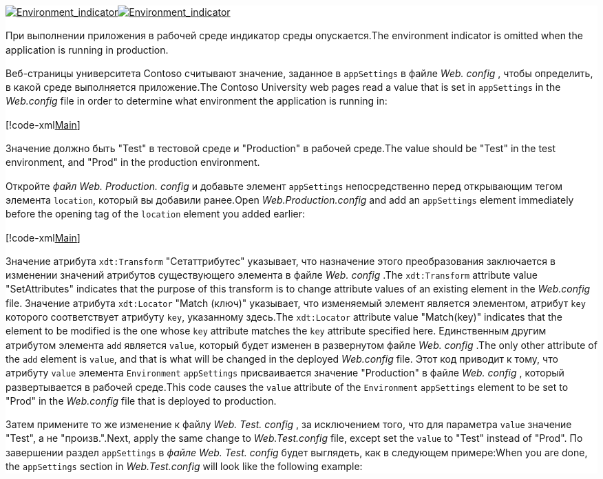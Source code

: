 <span data-ttu-id="2f1e6-173">[![Environment_indicator](deployment-to-a-hosting-provider-web-config-file-transformations-3-of-12/_static/image9.png)](deployment-to-a-hosting-provider-web-config-file-transformations-3-of-12/_static/image8.png)</span><span class="sxs-lookup"><span data-stu-id="2f1e6-173">[![Environment_indicator](deployment-to-a-hosting-provider-web-config-file-transformations-3-of-12/_static/image9.png)](deployment-to-a-hosting-provider-web-config-file-transformations-3-of-12/_static/image8.png)</span></span>

<span data-ttu-id="2f1e6-174">При выполнении приложения в рабочей среде индикатор среды опускается.</span><span class="sxs-lookup"><span data-stu-id="2f1e6-174">The environment indicator is omitted when the application is running in production.</span></span>

<span data-ttu-id="2f1e6-175">Веб-страницы университета Contoso считывают значение, заданное в `appSettings` в файле *Web. config* , чтобы определить, в какой среде выполняется приложение.</span><span class="sxs-lookup"><span data-stu-id="2f1e6-175">The Contoso University web pages read a value that is set in `appSettings` in the *Web.config* file in order to determine what environment the application is running in:</span></span>

[!code-xml[Main](deployment-to-a-hosting-provider-web-config-file-transformations-3-of-12/samples/sample3.xml)]

<span data-ttu-id="2f1e6-176">Значение должно быть "Test" в тестовой среде и "Production" в рабочей среде.</span><span class="sxs-lookup"><span data-stu-id="2f1e6-176">The value should be "Test" in the test environment, and "Prod" in the production environment.</span></span>

<span data-ttu-id="2f1e6-177">Откройте *файл Web. Production. config* и добавьте элемент `appSettings` непосредственно перед открывающим тегом элемента `location`, который вы добавили ранее.</span><span class="sxs-lookup"><span data-stu-id="2f1e6-177">Open *Web.Production.config* and add an `appSettings` element immediately before the opening tag of the `location` element you added earlier:</span></span>

[!code-xml[Main](deployment-to-a-hosting-provider-web-config-file-transformations-3-of-12/samples/sample4.xml)]

<span data-ttu-id="2f1e6-178">Значение атрибута `xdt:Transform` "Сетаттрибутес" указывает, что назначение этого преобразования заключается в изменении значений атрибутов существующего элемента в файле *Web. config* .</span><span class="sxs-lookup"><span data-stu-id="2f1e6-178">The `xdt:Transform` attribute value "SetAttributes" indicates that the purpose of this transform is to change attribute values of an existing element in the *Web.config* file.</span></span> <span data-ttu-id="2f1e6-179">Значение атрибута `xdt:Locator` "Match (ключ)" указывает, что изменяемый элемент является элементом, атрибут `key` которого соответствует атрибуту `key`, указанному здесь.</span><span class="sxs-lookup"><span data-stu-id="2f1e6-179">The `xdt:Locator` attribute value "Match(key)" indicates that the element to be modified is the one whose `key` attribute matches the `key` attribute specified here.</span></span> <span data-ttu-id="2f1e6-180">Единственным другим атрибутом элемента `add` является `value`, который будет изменен в развернутом файле *Web. config* .</span><span class="sxs-lookup"><span data-stu-id="2f1e6-180">The only other attribute of the `add` element is `value`, and that is what will be changed in the deployed *Web.config* file.</span></span> <span data-ttu-id="2f1e6-181">Этот код приводит к тому, что атрибуту `value` элемента `Environment` `appSettings` присваивается значение "Production" в файле *Web. config* , который развертывается в рабочей среде.</span><span class="sxs-lookup"><span data-stu-id="2f1e6-181">This code causes the `value` attribute of the `Environment` `appSettings` element to be set to "Prod" in the *Web.config* file that is deployed to production.</span></span>

<span data-ttu-id="2f1e6-182">Затем примените то же изменение к файлу *Web. Test. config* , за исключением того, что для параметра `value` значение "Test", а не "произв.".</span><span class="sxs-lookup"><span data-stu-id="2f1e6-182">Next, apply the same change to *Web.Test.config* file, except set the `value` to "Test" instead of "Prod".</span></span> <span data-ttu-id="2f1e6-183">По завершении раздел `appSettings` в *файле Web. Test. config* будет выглядеть, как в следующем примере:</span><span class="sxs-lookup"><span data-stu-id="2f1e6-183">When you are done, the `appSettings` section in *Web.Test.config* will look like the following example:</span></span>
